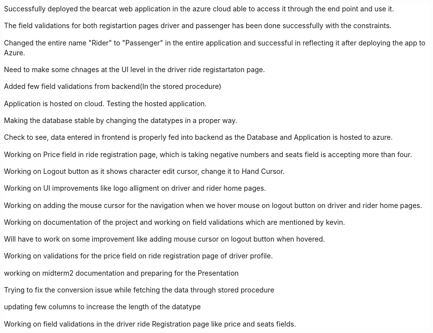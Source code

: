 Successfully deployed the bearcat web application in the azure cloud  able to access it through the end point and use it.

The field validations for both registartion pages driver and passenger has been done successfully with the constraints.

Changed the entire name "Rider" to "Passenger" in the entire application and successful in reflecting it after deploying the app to Azure.

Need to make some chnages at the UI level in the driver ride registartaton page.

Added few field validations from backend(In the stored procedure)

Application is hosted on cloud. Testing the hosted application.

Making the database stable by changing the datatypes in a proper way. 

Check to see, data entered in frontend is properly fed into backend as the Database and Application is hosted to azure.

Working on Price field in ride registration page, which is taking negative numbers and seats field is accepting more than four.

Working on Logout button as it shows character edit cursor, change it to Hand Cursor.

Working on UI improvements like logo alligment on driver and rider home pages.

Working on adding the mouse cursor for the navigation when we hover mouse on logout button on driver and rider home pages.

Working on documentation of the project and working on field validations which are mentioned by kevin.

Will have to work on some improvement like adding mouse cursor on logout button when hovered.

Working on validations for the price field on ride registration page of driver profile.

working on midterm2 documentation and preparing for the Presentation

Trying to fix the conversion issue while fetching the data through stored procedure

updating few columns to increase the length of the datatype 

Working on field validations in the  driver ride Registration page like price and seats fields.